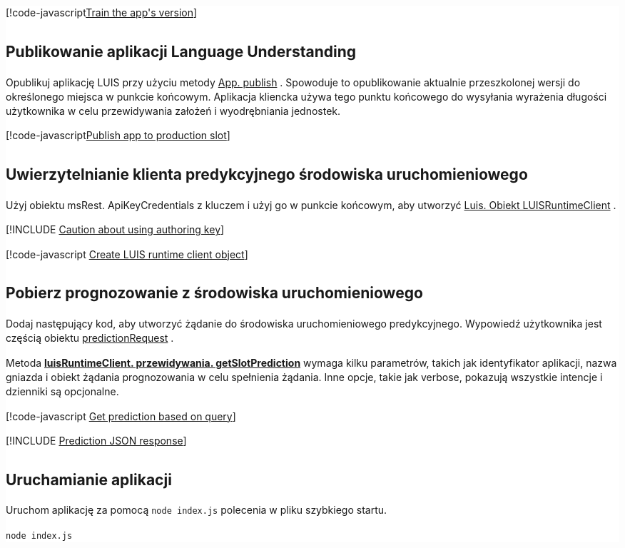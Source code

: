 [!code-javascript[Train the app's version](~/cognitive-services-quickstart-code/javascript/LUIS/sdk-3x/index.js?name=TrainAppVersion)]

## <a name="publish-a-language-understanding-app"></a>Publikowanie aplikacji Language Understanding

Opublikuj aplikację LUIS przy użyciu metody [App. publish](https://docs.microsoft.com/javascript/api/@azure/cognitiveservices-luis-authoring/apps?view=azure-node-latest#publish-string--applicationpublishobject--msrest-requestoptionsbase-) . Spowoduje to opublikowanie aktualnie przeszkolonej wersji do określonego miejsca w punkcie końcowym. Aplikacja kliencka używa tego punktu końcowego do wysyłania wyrażenia długości użytkownika w celu przewidywania założeń i wyodrębniania jednostek.

[!code-javascript[Publish app to production slot](~/cognitive-services-quickstart-code/javascript/LUIS/sdk-3x/index.js?name=PublishVersion)]


## <a name="authenticate-the-prediction-runtime-client"></a>Uwierzytelnianie klienta predykcyjnego środowiska uruchomieniowego

Użyj obiektu msRest. ApiKeyCredentials z kluczem i użyj go w punkcie końcowym, aby utworzyć [Luis. Obiekt LUISRuntimeClient](https://docs.microsoft.com/javascript/api/@azure/cognitiveservices-luis-runtime/luisruntimeclient?view=azure-node-latest) .

[!INCLUDE [Caution about using authoring key](caution-authoring-key.md)]

[!code-javascript [Create LUIS runtime client object](~/cognitive-services-quickstart-code/javascript/LUIS/sdk-3x/index.js?name=PredictionCreateClient)]

## <a name="get-prediction-from-runtime"></a>Pobierz prognozowanie z środowiska uruchomieniowego

Dodaj następujący kod, aby utworzyć żądanie do środowiska uruchomieniowego predykcyjnego. Wypowiedź użytkownika jest częścią obiektu [predictionRequest](https://docs.microsoft.com/javascript/api/@azure/cognitiveservices-luis-runtime/predictionrequest?view=azure-node-latest) .

Metoda **[luisRuntimeClient. przewidywania. getSlotPrediction](https://docs.microsoft.com/javascript/api/@azure/cognitiveservices-luis-runtime/predictionoperations?view=azure-node-latest#getslotprediction-string--string--predictionrequest--models-predictiongetslotpredictionoptionalparams-)** wymaga kilku parametrów, takich jak identyfikator aplikacji, nazwa gniazda i obiekt żądania prognozowania w celu spełnienia żądania. Inne opcje, takie jak verbose, pokazują wszystkie intencje i dzienniki są opcjonalne.

[!code-javascript [Get prediction based on query](~/cognitive-services-quickstart-code/javascript/LUIS/sdk-3x/index.js?name=QueryPredictionEndpoint)]

[!INCLUDE [Prediction JSON response](sdk-json.md)]

## <a name="run-the-application"></a>Uruchamianie aplikacji

Uruchom aplikację za pomocą `node index.js` polecenia w pliku szybkiego startu.

```console
node index.js
```